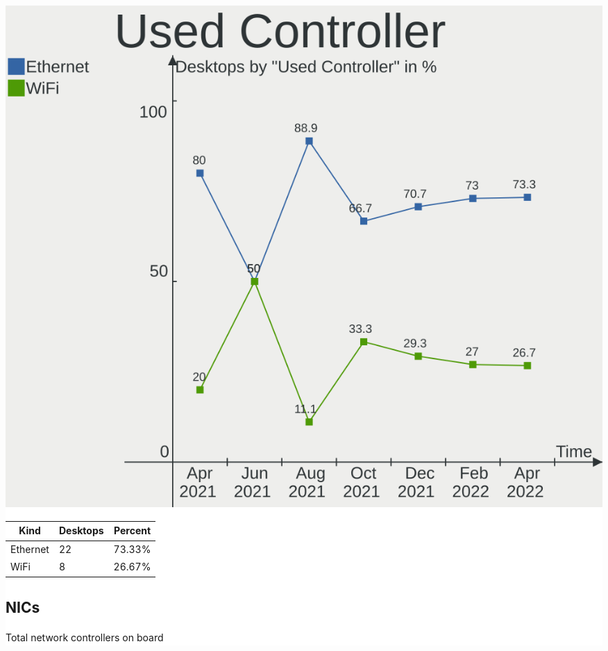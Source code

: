 ![Used Controller](./images/line_chart/net_used.svg)

| Kind     | Desktops | Percent |
|----------|----------|---------|
| Ethernet | 22       | 73.33%  |
| WiFi     | 8        | 26.67%  |

NICs
----

Total network controllers on board
